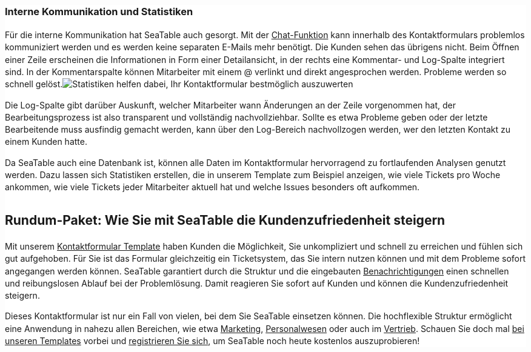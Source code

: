 ### Interne Kommunikation und Statistiken

Für die interne Kommunikation hat SeaTable auch gesorgt. Mit der [Chat-Funktion](https://seatable.io/docs/handbuch/zusammenarbeit/kommentare/) kann innerhalb des Kontaktformulars problemlos kommuniziert werden und es werden keine separaten E-Mails mehr benötigt. Die Kunden sehen das übrigens nicht. Beim Öffnen einer Zeile erscheinen die Informationen in Form einer Detailansicht, in der rechts eine Kommentar- und Log-Spalte integriert sind. In der Kommentarspalte können Mitarbeiter mit einem @ verlinkt und direkt angesprochen werden. Probleme werden so schnell gelöst.![Statistiken helfen dabei, Ihr Kontaktformular bestmöglich auszuwerten](https://seatable.de/wp-content/uploads/2021/08/Statistiken-1.jpg)

Die Log-Spalte gibt darüber Auskunft, welcher Mitarbeiter wann Änderungen an der Zeile vorgenommen hat, der Bearbeitungsprozess ist also transparent und vollständig nachvollziehbar. Sollte es etwa Probleme geben oder der letzte Bearbeitende muss ausfindig gemacht werden, kann über den Log-Bereich nachvollzogen werden, wer den letzten Kontakt zu einem Kunden hatte.

Da SeaTable auch eine Datenbank ist, können alle Daten im Kontaktformular hervorragend zu fortlaufenden Analysen genutzt werden. Dazu lassen sich Statistiken erstellen, die in unserem Template zum Beispiel anzeigen, wie viele Tickets pro Woche ankommen, wie viele Tickets jeder Mitarbeiter aktuell hat und welche Issues besonders oft aufkommen.

## Rundum-Paket: Wie Sie mit SeaTable die Kundenzufriedenheit steigern

Mit unserem [Kontaktformular Template](https://seatable.io/vorlage/hgfag3__tz2ws_bnkaedwq/) haben Kunden die Möglichkeit, Sie unkompliziert und schnell zu erreichen und fühlen sich gut aufgehoben. Für Sie ist das Formular gleichzeitig ein Ticketsystem, das Sie intern nutzen können und mit dem Probleme sofort angegangen werden können. SeaTable garantiert durch die Struktur und die eingebauten [Benachrichtigungen](https://seatable.io/docs/handbuch/zusammenarbeit/benachrichtigungen/) einen schnellen und reibungslosen Ablauf bei der Problemlösung. Damit reagieren Sie sofort auf Kunden und können die Kundenzufriedenheit steigern.

Dieses Kontaktformular ist nur ein Fall von vielen, bei dem Sie SeaTable einsetzen können. Die hochflexible Struktur ermöglicht eine Anwendung in nahezu allen Bereichen, wie etwa [Marketing](/marketing/), [Personalwesen](/personalwesen/) oder auch im [Vertrieb](/vertrieb/). Schauen Sie doch mal [bei unseren Templates](https://seatable.io/docs/templates/) vorbei und [registrieren Sie sich](/registrierung/), um SeaTable noch heute kostenlos auszuprobieren!
